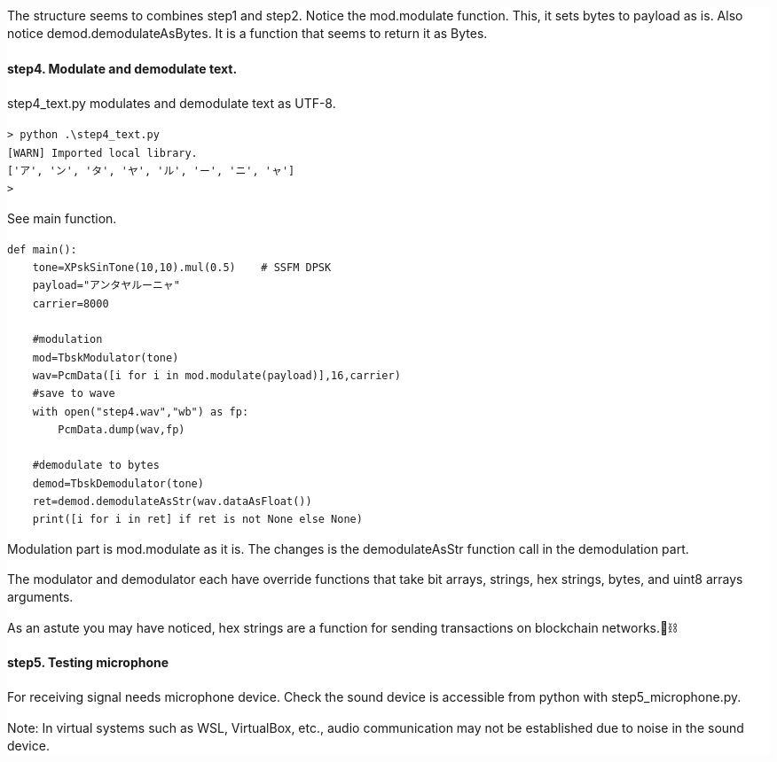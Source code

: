 ```
```

The structure seems to combines step1 and step2.
Notice the mod.modulate function. This, it sets bytes to payload as is.
Also notice demod.demodulateAsBytes. It is a function that seems to return it as Bytes.


#### step4. Modulate and demodulate text.

step4_text.py modulates and demodulate text as UTF-8.

```
> python .\step4_text.py    
[WARN] Imported local library.
['ア', 'ン', 'タ', 'ヤ', 'ル', 'ー', 'ニ', 'ャ']
>
```

See main function.
```
def main():
    tone=XPskSinTone(10,10).mul(0.5)    # SSFM DPSK
    payload="アンタヤルーニャ"
    carrier=8000

    #modulation
    mod=TbskModulator(tone)
    wav=PcmData([i for i in mod.modulate(payload)],16,carrier)
    #save to wave
    with open("step4.wav","wb") as fp:
        PcmData.dump(wav,fp)

    #demodulate to bytes
    demod=TbskDemodulator(tone)
    ret=demod.demodulateAsStr(wav.dataAsFloat())
    print([i for i in ret] if ret is not None else None)
```

Modulation part is mod.modulate as it is.
The changes is the demodulateAsStr function call in the demodulation part.

The modulator and demodulator each have override functions that take bit arrays, strings, hex strings, bytes, and uint8 arrays arguments.

As an astute you may have noticed, hex strings are a function for sending transactions on blockchain networks.🧱⛓



#### step5. Testing microphone

For receiving signal needs microphone device.
Check the sound device is accessible from python with step5_microphone.py.

Note: In virtual systems such as WSL, VirtualBox, etc., audio communication may not be established due to noise in the sound device.
